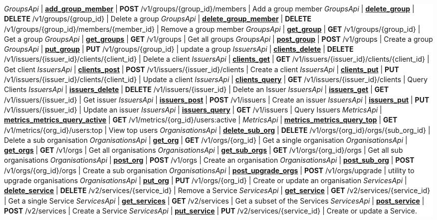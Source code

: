 *GroupsApi* | [**add_group_member**](agilicus_api/docs/GroupsApi.md#add_group_member) | **POST** /v1/groups/{group_id}/members | Add a group member
*GroupsApi* | [**delete_group**](agilicus_api/docs/GroupsApi.md#delete_group) | **DELETE** /v1/groups/{group_id} | Delete a group
*GroupsApi* | [**delete_group_member**](agilicus_api/docs/GroupsApi.md#delete_group_member) | **DELETE** /v1/groups/{group_id}/members/{member_id} | Remove a group member
*GroupsApi* | [**get_group**](agilicus_api/docs/GroupsApi.md#get_group) | **GET** /v1/groups/{group_id} | Get a group
*GroupsApi* | [**get_groups**](agilicus_api/docs/GroupsApi.md#get_groups) | **GET** /v1/groups | Get all groups
*GroupsApi* | [**post_group**](agilicus_api/docs/GroupsApi.md#post_group) | **POST** /v1/groups | Create a group
*GroupsApi* | [**put_group**](agilicus_api/docs/GroupsApi.md#put_group) | **PUT** /v1/groups/{group_id} | update a group
*IssuersApi* | [**clients_delete**](agilicus_api/docs/IssuersApi.md#clients_delete) | **DELETE** /v1/issuers/{issuer_id}/clients/{client_id} | Delete a client
*IssuersApi* | [**clients_get**](agilicus_api/docs/IssuersApi.md#clients_get) | **GET** /v1/issuers/{issuer_id}/clients/{client_id} | Get client
*IssuersApi* | [**clients_post**](agilicus_api/docs/IssuersApi.md#clients_post) | **POST** /v1/issuers/{issuer_id}/clients | Create a client
*IssuersApi* | [**clients_put**](agilicus_api/docs/IssuersApi.md#clients_put) | **PUT** /v1/issuers/{issuer_id}/clients/{client_id} | Update a client
*IssuersApi* | [**clients_query**](agilicus_api/docs/IssuersApi.md#clients_query) | **GET** /v1/issuers/{issuer_id}/clients | Query Clients
*IssuersApi* | [**issuers_delete**](agilicus_api/docs/IssuersApi.md#issuers_delete) | **DELETE** /v1/issuers/{issuer_id} | Delete an Issuer
*IssuersApi* | [**issuers_get**](agilicus_api/docs/IssuersApi.md#issuers_get) | **GET** /v1/issuers/{issuer_id} | Get issuer
*IssuersApi* | [**issuers_post**](agilicus_api/docs/IssuersApi.md#issuers_post) | **POST** /v1/issuers | Create an issuer
*IssuersApi* | [**issuers_put**](agilicus_api/docs/IssuersApi.md#issuers_put) | **PUT** /v1/issuers/{issuer_id} | Update an issuer
*IssuersApi* | [**issuers_query**](agilicus_api/docs/IssuersApi.md#issuers_query) | **GET** /v1/issuers | Query Issuers
*MetricsApi* | [**metrics_metrics_query_active**](agilicus_api/docs/MetricsApi.md#metrics_metrics_query_active) | **GET** /v1/metrics/{org_id}/users:active | 
*MetricsApi* | [**metrics_metrics_query_top**](agilicus_api/docs/MetricsApi.md#metrics_metrics_query_top) | **GET** /v1/metrics/{org_id}/users:top | View top users
*OrganisationsApi* | [**delete_sub_org**](agilicus_api/docs/OrganisationsApi.md#delete_sub_org) | **DELETE** /v1/orgs/{org_id}/orgs/{sub_org_id} | Delete a sub organisation
*OrganisationsApi* | [**get_org**](agilicus_api/docs/OrganisationsApi.md#get_org) | **GET** /v1/orgs/{org_id} | Get a single organisation
*OrganisationsApi* | [**get_orgs**](agilicus_api/docs/OrganisationsApi.md#get_orgs) | **GET** /v1/orgs | Get all organisations
*OrganisationsApi* | [**get_sub_orgs**](agilicus_api/docs/OrganisationsApi.md#get_sub_orgs) | **GET** /v1/orgs/{org_id}/orgs | Get all sub organisations
*OrganisationsApi* | [**post_org**](agilicus_api/docs/OrganisationsApi.md#post_org) | **POST** /v1/orgs | Create an organisation
*OrganisationsApi* | [**post_sub_org**](agilicus_api/docs/OrganisationsApi.md#post_sub_org) | **POST** /v1/orgs/{org_id}/orgs | Create a sub organisation
*OrganisationsApi* | [**post_upgrade_orgs**](agilicus_api/docs/OrganisationsApi.md#post_upgrade_orgs) | **POST** /v1/orgs/upgrade | utility to upgrade organisations
*OrganisationsApi* | [**put_org**](agilicus_api/docs/OrganisationsApi.md#put_org) | **PUT** /v1/orgs/{org_id} | Create or update an organisation
*ServicesApi* | [**delete_service**](agilicus_api/docs/ServicesApi.md#delete_service) | **DELETE** /v2/services/{service_id} | Remove a Service
*ServicesApi* | [**get_service**](agilicus_api/docs/ServicesApi.md#get_service) | **GET** /v2/services/{service_id} | Get a single Service
*ServicesApi* | [**get_services**](agilicus_api/docs/ServicesApi.md#get_services) | **GET** /v2/services | Get a subset of the Services
*ServicesApi* | [**post_service**](agilicus_api/docs/ServicesApi.md#post_service) | **POST** /v2/services | Create a Service
*ServicesApi* | [**put_service**](agilicus_api/docs/ServicesApi.md#put_service) | **PUT** /v2/services/{service_id} | Create or update a Service.